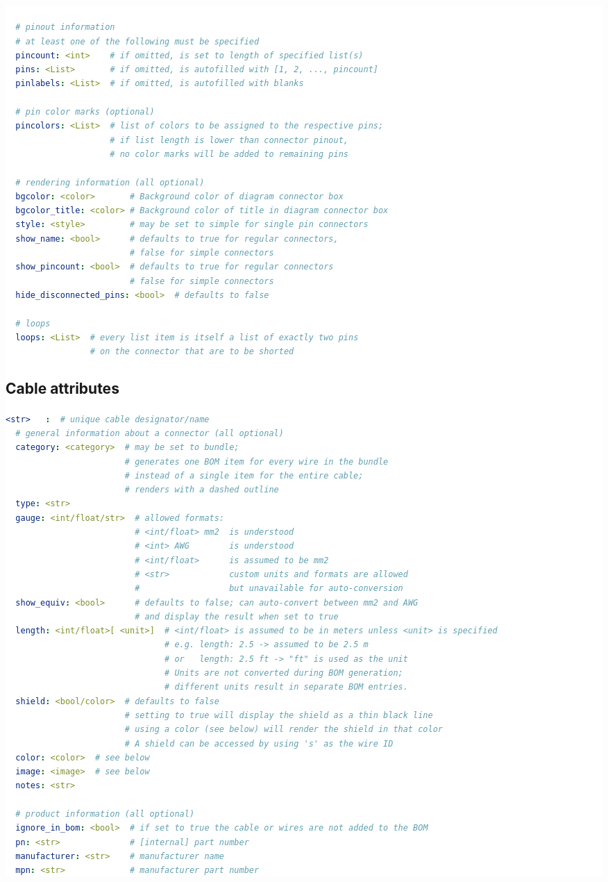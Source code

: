 ```yaml

  # pinout information
  # at least one of the following must be specified
  pincount: <int>    # if omitted, is set to length of specified list(s)
  pins: <List>       # if omitted, is autofilled with [1, 2, ..., pincount]
  pinlabels: <List>  # if omitted, is autofilled with blanks

  # pin color marks (optional)
  pincolors: <List>  # list of colors to be assigned to the respective pins;
                     # if list length is lower than connector pinout,
                     # no color marks will be added to remaining pins

  # rendering information (all optional)
  bgcolor: <color>       # Background color of diagram connector box
  bgcolor_title: <color> # Background color of title in diagram connector box
  style: <style>         # may be set to simple for single pin connectors
  show_name: <bool>      # defaults to true for regular connectors,
                         # false for simple connectors
  show_pincount: <bool>  # defaults to true for regular connectors
                         # false for simple connectors
  hide_disconnected_pins: <bool>  # defaults to false

  # loops
  loops: <List>  # every list item is itself a list of exactly two pins
                 # on the connector that are to be shorted
```

## Cable attributes

```yaml
<str>   :  # unique cable designator/name
  # general information about a connector (all optional)
  category: <category>  # may be set to bundle;
                        # generates one BOM item for every wire in the bundle
                        # instead of a single item for the entire cable;
                        # renders with a dashed outline
  type: <str>   
  gauge: <int/float/str>  # allowed formats:
                          # <int/float> mm2  is understood
                          # <int> AWG        is understood
                          # <int/float>      is assumed to be mm2
                          # <str>            custom units and formats are allowed
                          #                  but unavailable for auto-conversion
  show_equiv: <bool>      # defaults to false; can auto-convert between mm2 and AWG
                          # and display the result when set to true
  length: <int/float>[ <unit>]  # <int/float> is assumed to be in meters unless <unit> is specified
                                # e.g. length: 2.5 -> assumed to be 2.5 m
                                # or   length: 2.5 ft -> "ft" is used as the unit
                                # Units are not converted during BOM generation;
                                # different units result in separate BOM entries.
  shield: <bool/color>  # defaults to false
                        # setting to true will display the shield as a thin black line
                        # using a color (see below) will render the shield in that color
                        # A shield can be accessed by using 's' as the wire ID
  color: <color>  # see below
  image: <image>  # see below
  notes: <str>   

  # product information (all optional)
  ignore_in_bom: <bool>  # if set to true the cable or wires are not added to the BOM
  pn: <str>              # [internal] part number
  manufacturer: <str>    # manufacturer name
  mpn: <str>             # manufacturer part number
```
